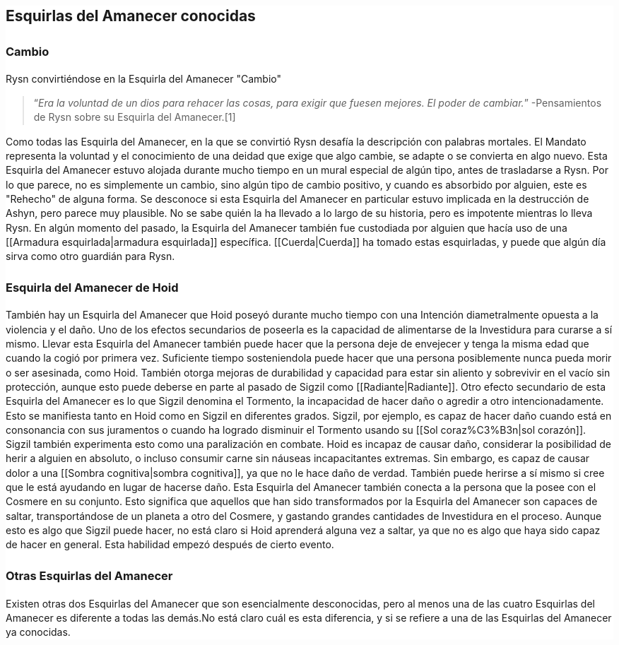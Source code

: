 ## Esquirlas del Amanecer conocidas
### Cambio
  Rysn convirtiéndose en la Esquirla del Amanecer "Cambio"
>“*Era la voluntad de un dios para rehacer las cosas, para exigir que fuesen mejores. El poder de cambiar.*”
\-Pensamientos de Rysn sobre su Esquirla del Amanecer.[1]


Como todas las Esquirla del Amanecer, en la que se convirtió Rysn desafía la descripción con palabras mortales. El Mandato representa la voluntad y el conocimiento de una deidad que exige que algo cambie, se adapte o se convierta en algo nuevo. Esta Esquirla del Amanecer estuvo alojada durante mucho tiempo en un mural especial de algún tipo, antes de trasladarse a Rysn. Por lo que parece, no es simplemente un cambio, sino algún tipo de cambio positivo, y cuando es absorbido por alguien, este es "Rehecho" de alguna forma. Se desconoce si esta Esquirla del Amanecer en particular estuvo implicada en la destrucción de Ashyn, pero parece muy plausible. No se sabe quién la ha llevado a lo largo de su historia, pero es impotente mientras lo lleva Rysn. En algún momento del pasado, la Esquirla del Amanecer también fue custodiada por alguien que hacía uso de una [[Armadura esquirlada\|armadura esquirlada]] específica. [[Cuerda\|Cuerda]] ha tomado estas esquirladas, y puede que algún día sirva como otro guardián para Rysn.

### Esquirla del Amanecer de Hoid
También hay un Esquirla del Amanecer que Hoid poseyó durante mucho tiempo con una Intención diametralmente opuesta a la violencia y el daño. Uno de los efectos secundarios de poseerla es la capacidad de alimentarse de la Investidura para curarse a sí mismo. Llevar esta Esquirla del Amanecer también puede hacer que la persona deje de envejecer y tenga la misma edad que cuando la cogió por primera vez. Suficiente tiempo sosteniendola puede hacer que una persona posiblemente nunca pueda morir o ser asesinada, como Hoid. También otorga mejoras de durabilidad y capacidad para estar sin aliento y sobrevivir en el vacío sin protección, aunque esto puede deberse en parte al pasado de Sigzil como [[Radiante\|Radiante]].
Otro efecto secundario de esta Esquirla del Amanecer es lo que Sigzil denomina el Tormento, la incapacidad de hacer daño o agredir a otro intencionadamente. Esto se manifiesta tanto en Hoid como en Sigzil en diferentes grados. Sigzil, por ejemplo, es capaz de hacer daño cuando está en consonancia con sus juramentos o cuando ha logrado disminuir el Tormento usando su [[Sol coraz%C3%B3n\|sol corazón]]. Sigzil también experimenta esto como una paralización en combate. Hoid es incapaz de causar daño, considerar la posibilidad de herir a alguien en absoluto, o incluso consumir carne sin náuseas incapacitantes extremas. Sin embargo, es capaz de causar dolor a una [[Sombra cognitiva\|sombra cognitiva]], ya que no le hace daño de verdad. También puede herirse a sí mismo si cree que le está ayudando en lugar de hacerse daño.
Esta Esquirla del Amanecer también conecta a la persona que la posee con el Cosmere en su conjunto.  Esto significa que aquellos que han sido transformados por la Esquirla del Amanecer son capaces de saltar, transportándose de un planeta a otro del Cosmere, y gastando grandes cantidades de Investidura en el proceso. Aunque esto es algo que Sigzil puede hacer, no está claro si Hoid aprenderá alguna vez a saltar, ya que no es algo que haya sido capaz de hacer en general. Esta habilidad empezó después de cierto evento.

### Otras Esquirlas del Amanecer
Existen otras dos Esquirlas del Amanecer que son esencialmente desconocidas, pero al menos una de las cuatro Esquirlas del Amanecer es diferente a todas las demás.No está claro cuál es esta diferencia, y si se refiere a una de las Esquirlas del Amanecer ya conocidas.
